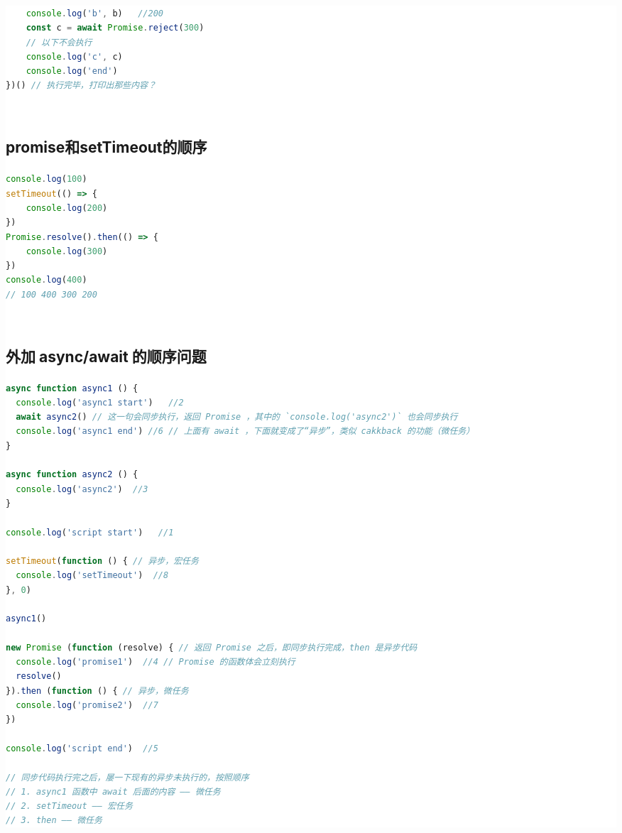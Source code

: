 ```javascript
    console.log('b', b)   //200
    const c = await Promise.reject(300)
    // 以下不会执行
    console.log('c', c)   
    console.log('end')
})() // 执行完毕，打印出那些内容？

```

&nbsp;

## promise和setTimeout的顺序
```javascript
console.log(100)
setTimeout(() => {
    console.log(200)
})
Promise.resolve().then(() => {
    console.log(300)
})
console.log(400)
// 100 400 300 200
```

&nbsp;

## 外加 async/await 的顺序问题
```javascript
async function async1 () {
  console.log('async1 start')   //2
  await async2() // 这一句会同步执行，返回 Promise ，其中的 `console.log('async2')` 也会同步执行
  console.log('async1 end') //6 // 上面有 await ，下面就变成了“异步”，类似 cakkback 的功能（微任务）
}

async function async2 () {
  console.log('async2')  //3
}

console.log('script start')   //1

setTimeout(function () { // 异步，宏任务
  console.log('setTimeout')  //8
}, 0)

async1()

new Promise (function (resolve) { // 返回 Promise 之后，即同步执行完成，then 是异步代码
  console.log('promise1')  //4 // Promise 的函数体会立刻执行
  resolve()
}).then (function () { // 异步，微任务
  console.log('promise2')  //7
})

console.log('script end')  //5

// 同步代码执行完之后，屡一下现有的异步未执行的，按照顺序
// 1. async1 函数中 await 后面的内容 —— 微任务
// 2. setTimeout —— 宏任务
// 3. then —— 微任务
```


